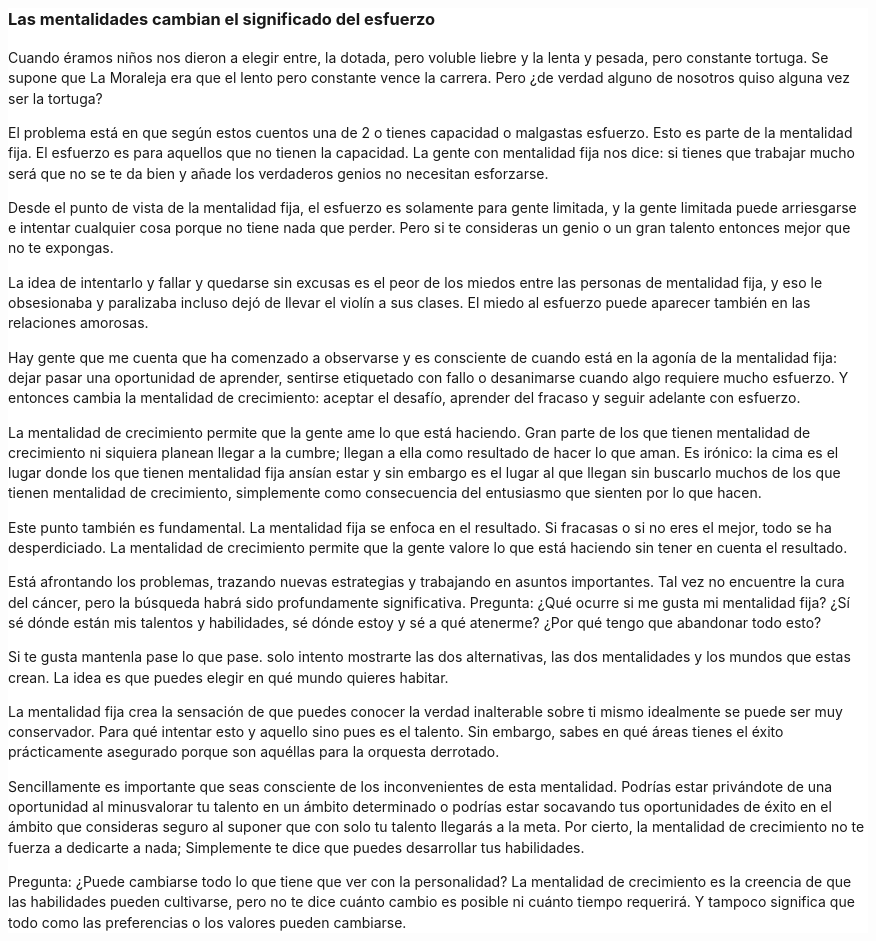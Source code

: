 ### Las mentalidades cambian el significado del esfuerzo

Cuando éramos niños nos dieron a elegir entre, la dotada, pero voluble liebre y la lenta y pesada, pero constante tortuga. Se supone que La Moraleja era que el lento pero constante vence la carrera. Pero ¿de verdad alguno de nosotros quiso alguna vez ser la tortuga?

El problema está en que según estos cuentos una de 2 o tienes capacidad o malgastas esfuerzo. Esto es parte de la mentalidad fija. El esfuerzo es para aquellos que no tienen la capacidad. La gente con mentalidad fija nos dice: si tienes que trabajar mucho será que no se te da bien y añade los verdaderos genios no necesitan esforzarse.

Desde el punto de vista de la mentalidad fija, el esfuerzo es solamente para gente limitada, y la gente limitada puede arriesgarse e intentar cualquier cosa porque no tiene nada que perder. Pero si te consideras un genio o un gran talento entonces mejor que no te expongas.

La idea de intentarlo y fallar y quedarse sin excusas es el peor de los miedos entre las personas de mentalidad fija, y eso le obsesionaba y paralizaba incluso dejó de llevar el violín a sus clases.
El miedo al esfuerzo puede aparecer también en las relaciones amorosas.

Hay gente que me cuenta que ha comenzado a observarse y es consciente de cuando está en la agonía de la mentalidad fija: dejar pasar una oportunidad de aprender, sentirse etiquetado con fallo o desanimarse cuando algo requiere mucho esfuerzo. Y entonces cambia la mentalidad de crecimiento: aceptar el desafío, aprender del fracaso y seguir adelante con esfuerzo.

La mentalidad de crecimiento permite que la gente ame lo que está haciendo. Gran parte de los que tienen mentalidad de crecimiento ni siquiera planean llegar a la cumbre; llegan a ella como resultado de hacer lo que aman. Es irónico: la cima es el lugar donde los que tienen mentalidad fija ansían estar y sin embargo es el lugar al que llegan sin buscarlo muchos de los que tienen mentalidad de crecimiento, simplemente como consecuencia del entusiasmo que sienten por lo que hacen.

Este punto también es fundamental. La mentalidad fija se enfoca en el resultado. Si fracasas o si no eres el mejor, todo se ha desperdiciado. La mentalidad de crecimiento permite que la gente valore lo que está haciendo sin tener en cuenta el resultado.

Está afrontando los problemas, trazando nuevas estrategias y trabajando en asuntos importantes. Tal vez no encuentre la cura del cáncer, pero la búsqueda habrá sido profundamente significativa.
Pregunta: ¿Qué ocurre si me gusta mi mentalidad fija? ¿Sí sé dónde están mis talentos y habilidades, sé dónde estoy y sé a qué atenerme? ¿Por qué tengo que abandonar todo esto?

Si te gusta mantenla pase lo que pase. solo intento mostrarte las dos alternativas, las dos mentalidades y los mundos que estas crean. La idea es que puedes elegir en qué mundo quieres habitar.

La mentalidad fija crea la sensación de que puedes conocer la verdad inalterable sobre ti mismo idealmente se puede ser muy conservador. Para qué intentar esto y aquello sino pues es el talento. Sin embargo, sabes en qué áreas tienes el éxito prácticamente asegurado porque son aquéllas para la orquesta derrotado.

Sencillamente es importante que seas consciente de los inconvenientes de esta mentalidad. Podrías estar privándote de una oportunidad al minusvalorar tu talento en un ámbito determinado o podrías estar socavando tus oportunidades de éxito en el ámbito que consideras seguro al suponer que con solo tu talento llegarás a la meta.
Por cierto, la mentalidad de crecimiento no te fuerza a dedicarte a nada; Simplemente te dice que puedes desarrollar tus habilidades.

Pregunta: ¿Puede cambiarse todo lo que tiene que ver con la personalidad?
La mentalidad de crecimiento es la creencia de que las habilidades pueden cultivarse, pero no te dice cuánto cambio es posible ni cuánto tiempo requerirá. Y tampoco significa que todo como las preferencias o los valores pueden cambiarse.

